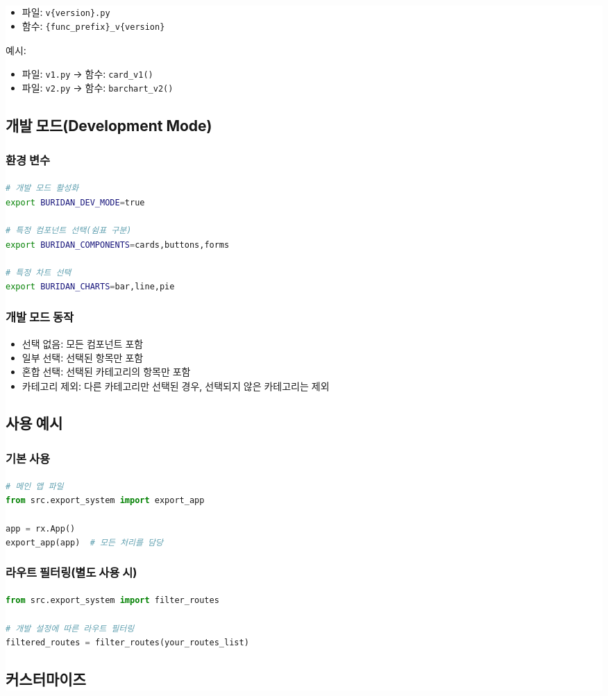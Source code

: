 - 파일: `v{version}.py`
- 함수: `{func_prefix}_v{version}`

예시:
- 파일: `v1.py` → 함수: `card_v1()`
- 파일: `v2.py` → 함수: `barchart_v2()`

## 개발 모드(Development Mode)

### 환경 변수

```bash
# 개발 모드 활성화
export BURIDAN_DEV_MODE=true

# 특정 컴포넌트 선택(쉼표 구분)
export BURIDAN_COMPONENTS=cards,buttons,forms

# 특정 차트 선택
export BURIDAN_CHARTS=bar,line,pie
```

### 개발 모드 동작

- 선택 없음: 모든 컴포넌트 포함
- 일부 선택: 선택된 항목만 포함
- 혼합 선택: 선택된 카테고리의 항목만 포함
- 카테고리 제외: 다른 카테고리만 선택된 경우, 선택되지 않은 카테고리는 제외

## 사용 예시

### 기본 사용

```python
# 메인 앱 파일
from src.export_system import export_app

app = rx.App()
export_app(app)  # 모든 처리를 담당
```

### 라우트 필터링(별도 사용 시)

```python
from src.export_system import filter_routes

# 개발 설정에 따른 라우트 필터링
filtered_routes = filter_routes(your_routes_list)
```

## 커스터마이즈
